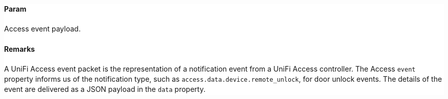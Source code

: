 #### Param

Access event payload.

#### Remarks

A UniFi Access event packet is the representation of a notification event from a UniFi Access controller. The Access `event` property informs us of the
notification type, such as `access.data.device.remote_unlock`, for door unlock events. The details of the event are delivered as a JSON payload in the `data`
property.
